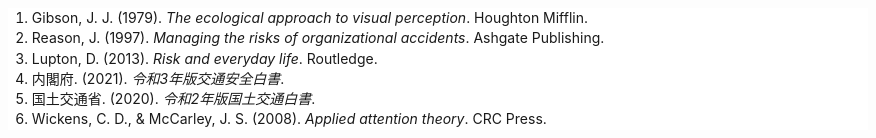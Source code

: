 1. Gibson, J. J. (1979). *The ecological approach to visual perception*. Houghton Mifflin.
2. Reason, J. (1997). *Managing the risks of organizational accidents*. Ashgate Publishing.
3. Lupton, D. (2013). *Risk and everyday life*. Routledge.
4. 内閣府. (2021). *令和3年版交通安全白書*. 
5. 国土交通省. (2020). *令和2年版国土交通白書*. 
6. Wickens, C. D., & McCarley, J. S. (2008). *Applied attention theory*. CRC Press.